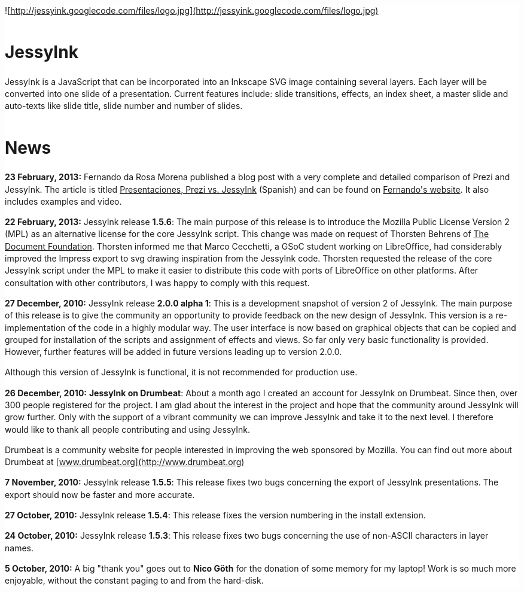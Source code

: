 ![http://jessyink.googlecode.com/files/logo.jpg](http://jessyink.googlecode.com/files/logo.jpg)
# JessyInk #
JessyInk is a JavaScript that can be incorporated into an Inkscape SVG image containing several layers. Each layer will be converted into one slide of a presentation. Current features include: slide transitions, effects, an index sheet, a master slide and auto-texts like slide title, slide number and number of slides.
# News #
**23 February, 2013:** Fernando da Rosa Morena published a blog post with a very complete and detailed comparison of Prezi and JessyInk. The article is titled [Presentaciones, Prezi vs. JessyInk](http://www.fedaro.info/2013/02/23/presentaciones-prezi-vs-jessyink/) (Spanish) and can be found on [Fernando's website](http://www.fedaro.info/). It also includes examples and video.

**22 February, 2013:** JessyInk release **1.5.6**: The main purpose of this release is to introduce the Mozilla Public License Version 2 (MPL) as an alternative license for the core JessyInk script. This change was made on request of Thorsten Behrens of [The Document Foundation](https://www.documentfoundation.org/). Thorsten informed me that Marco Cecchetti, a GSoC student working on LibreOffice, had considerably improved the Impress export to svg drawing inspiration from the JessyInk code. Thorsten requested the release of the core JessyInk script under the MPL to make it easier to distribute this code with ports of LibreOffice on other platforms. After consultation with other contributors, I was happy to comply with this request.

**27 December, 2010:** JessyInk release **2.0.0 alpha 1**: This is a development snapshot of version 2 of JessyInk. The main purpose of this release is to give the community an opportunity to provide feedback on the new design of JessyInk. This version is a re-implementation of the code in a highly modular way. The user interface is now based on graphical objects that can be copied and grouped for installation of the scripts and assignment of effects and views. So far only very basic functionality is provided. However, further features will be added in future versions leading up to version 2.0.0.

Although this version of JessyInk is functional, it is not recommended for production use.

**26 December, 2010:** **JessyInk on Drumbeat**: About a month ago I created an account for JessyInk on Drumbeat. Since then, over 300 people registered for the project. I am glad about the interest in the project and hope that the community around JessyInk will grow further. Only with the support of a vibrant community we can improve JessyInk and take it to the next level. I therefore would like to thank all people contributing and using JessyInk.

Drumbeat is a community website for people interested in improving the web sponsored by Mozilla. You can find out more about Drumbeat at [www.drumbeat.org](http://www.drumbeat.org)

**7 November, 2010:** JessyInk release **1.5.5**: This release fixes two bugs concerning the export of JessyInk presentations. The export should now be faster and more accurate.

**27 October, 2010:** JessyInk release **1.5.4**: This release fixes the version numbering in the install extension.

**24 October, 2010:** JessyInk release **1.5.3**: This release fixes two bugs concerning the use of non-ASCII characters in layer names.

**5 October, 2010:** A big "thank you" goes out to **Nico Göth** for the donation of some memory for my laptop! Work is so much more enjoyable, without the constant paging to and from the hard-disk.
